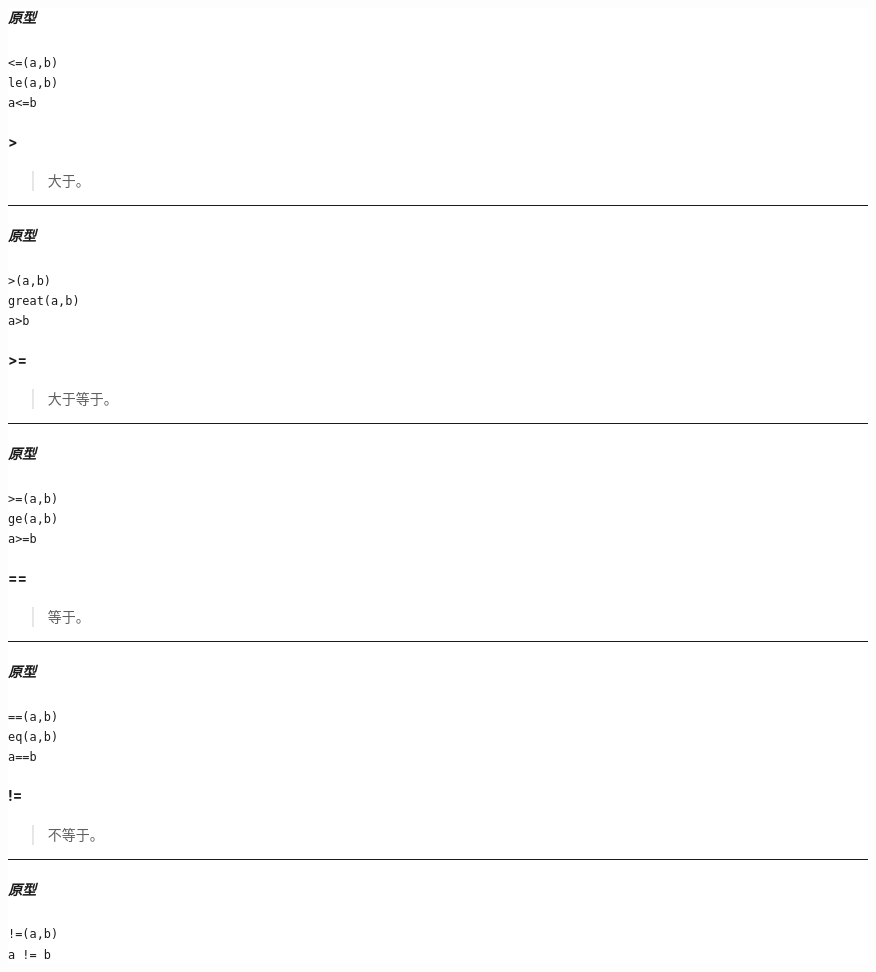 ##### 原型

```
<=(a,b)
le(a,b)
a<=b
```

#### >

> 大于。
----------------------------

##### 原型

```
>(a,b)
great(a,b)
a>b
```

#### >=

> 大于等于。
----------------------------

##### 原型

```
>=(a,b)
ge(a,b)
a>=b
```

#### ==

> 等于。
----------------------------

##### 原型

```
==(a,b)
eq(a,b)
a==b
```

#### !=

> 不等于。
----------------------------

##### 原型

```
!=(a,b)
a != b
```
